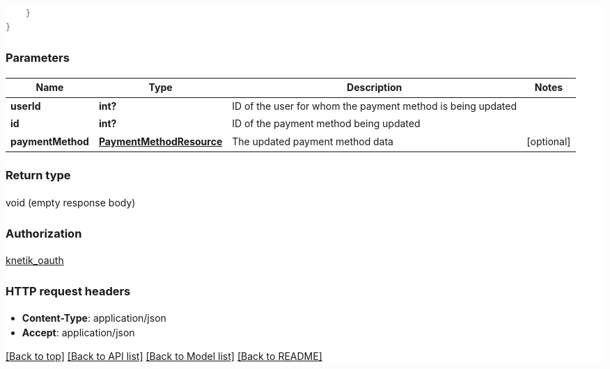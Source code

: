 ```csharp
    }
}
```

### Parameters

Name | Type | Description  | Notes
------------- | ------------- | ------------- | -------------
 **userId** | **int?**| ID of the user for whom the payment method is being updated | 
 **id** | **int?**| ID of the payment method being updated | 
 **paymentMethod** | [**PaymentMethodResource**](PaymentMethodResource.md)| The updated payment method data | [optional] 

### Return type

void (empty response body)

### Authorization

[knetik_oauth](../README.md#knetik_oauth)

### HTTP request headers

 - **Content-Type**: application/json
 - **Accept**: application/json

[[Back to top]](#) [[Back to API list]](../README.md#documentation-for-api-endpoints) [[Back to Model list]](../README.md#documentation-for-models) [[Back to README]](../README.md)

